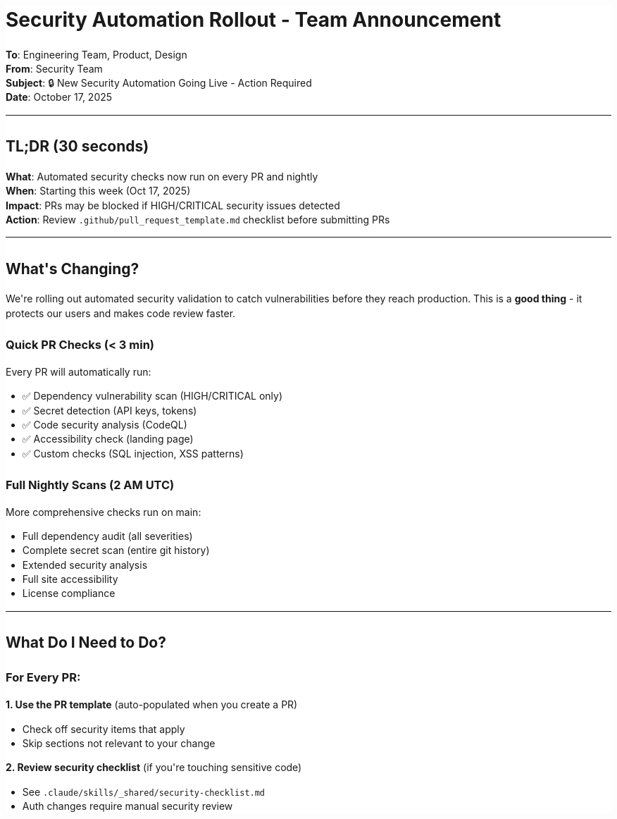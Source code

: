 # Security Automation Rollout - Team Announcement

**To**: Engineering Team, Product, Design  
**From**: Security Team  
**Subject**: 🔒 New Security Automation Going Live - Action Required  
**Date**: October 17, 2025

---

## TL;DR (30 seconds)

**What**: Automated security checks now run on every PR and nightly  
**When**: Starting this week (Oct 17, 2025)  
**Impact**: PRs may be blocked if HIGH/CRITICAL security issues detected  
**Action**: Review `.github/pull_request_template.md` checklist before submitting PRs

---

## What's Changing?

We're rolling out automated security validation to catch vulnerabilities before they reach production. This is a **good thing** - it protects our users and makes code review faster.

### Quick PR Checks (< 3 min)
Every PR will automatically run:
- ✅ Dependency vulnerability scan (HIGH/CRITICAL only)
- ✅ Secret detection (API keys, tokens)
- ✅ Code security analysis (CodeQL)
- ✅ Accessibility check (landing page)
- ✅ Custom checks (SQL injection, XSS patterns)

### Full Nightly Scans (2 AM UTC)
More comprehensive checks run on main:
- Full dependency audit (all severities)
- Complete secret scan (entire git history)
- Extended security analysis
- Full site accessibility
- License compliance

---

## What Do I Need to Do?

### For Every PR:

**1. Use the PR template** (auto-populated when you create a PR)
   - Check off security items that apply
   - Skip sections not relevant to your change

**2. Review security checklist** (if you're touching sensitive code)
   - See `.claude/skills/_shared/security-checklist.md`
   - Auth changes require manual security review
